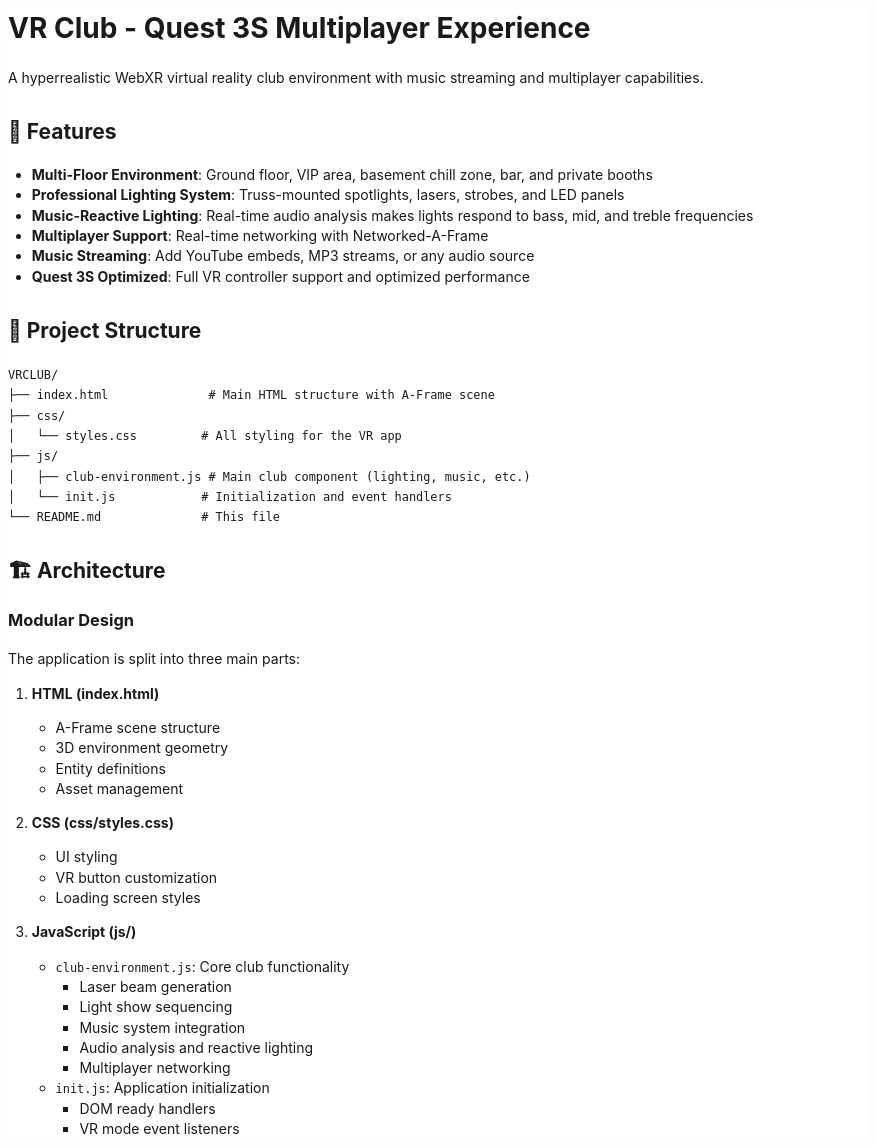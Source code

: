# VR Club - Quest 3S Multiplayer Experience

A hyperrealistic WebXR virtual reality club environment with music streaming and multiplayer capabilities.

## 🎯 Features

- **Multi-Floor Environment**: Ground floor, VIP area, basement chill zone, bar, and private booths
- **Professional Lighting System**: Truss-mounted spotlights, lasers, strobes, and LED panels
- **Music-Reactive Lighting**: Real-time audio analysis makes lights respond to bass, mid, and treble frequencies
- **Multiplayer Support**: Real-time networking with Networked-A-Frame
- **Music Streaming**: Add YouTube embeds, MP3 streams, or any audio source
- **Quest 3S Optimized**: Full VR controller support and optimized performance

## 📁 Project Structure

```
VRCLUB/
├── index.html              # Main HTML structure with A-Frame scene
├── css/
│   └── styles.css         # All styling for the VR app
├── js/
│   ├── club-environment.js # Main club component (lighting, music, etc.)
│   └── init.js            # Initialization and event handlers
└── README.md              # This file
```

## 🏗️ Architecture

### Modular Design
The application is split into three main parts:

1. **HTML (index.html)**
   - A-Frame scene structure
   - 3D environment geometry
   - Entity definitions
   - Asset management

2. **CSS (css/styles.css)**
   - UI styling
   - VR button customization
   - Loading screen styles

3. **JavaScript (js/)**
   - `club-environment.js`: Core club functionality
     - Laser beam generation
     - Light show sequencing
     - Music system integration
     - Audio analysis and reactive lighting
     - Multiplayer networking
   - `init.js`: Application initialization
     - DOM ready handlers
     - VR mode event listeners
